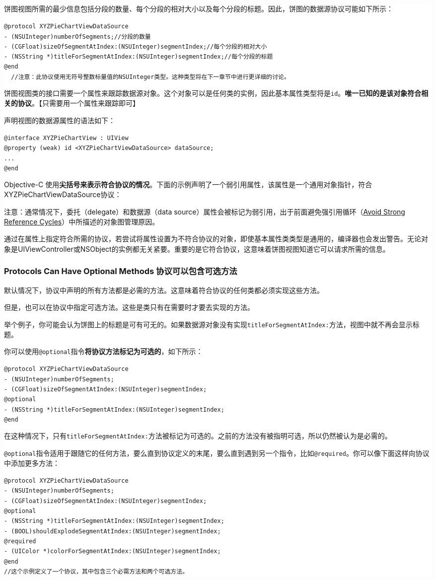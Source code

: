 饼图视图所需的最少信息包括分段的数量、每个分段的相对大小以及每个分段的标题。因此，饼图的数据源协议可能如下所示：

```objc
@protocol XYZPieChartViewDataSource
- (NSUInteger)numberOfSegments;//分段的数量
- (CGFloat)sizeOfSegmentAtIndex:(NSUInteger)segmentIndex;//每个分段的相对大小
- (NSString *)titleForSegmentAtIndex:(NSUInteger)segmentIndex;//每个分段的标题
@end
  //注意：此协议使用无符号整数标量值的NSUInteger类型。这种类型将在下一章节中进行更详细的讨论。
```

饼图视图类的接口需要一个属性来跟踪数据源对象。这个对象可以是任何类的实例，因此基本属性类型将是`id`。**唯一已知的是该对象符合相关的协议**。【只需要用一个属性来跟踪即可】

声明视图的数据源属性的语法如下：

```objc
@interface XYZPieChartView : UIView
@property (weak) id <XYZPieChartViewDataSource> dataSource;
...
@end
```

Objective-C 使用**尖括号来表示符合协议的情况**。下面的示例声明了一个弱引用属性，该属性是一个通用对象指针，符合XYZPieChartViewDataSource协议：

注意：通常情况下，委托（delegate）和数据源（data source）属性会被标记为弱引用，出于前面避免强引用循环（[Avoid Strong Reference Cycles](https://developer.apple.com/library/archive/documentation/Cocoa/Conceptual/ProgrammingWithObjectiveC/EncapsulatingData/EncapsulatingData.html#//apple_ref/doc/uid/TP40011210-CH5-SW22)）中所描述的对象图管理原因。

通过在属性上指定符合所需的协议，若尝试将属性设置为不符合协议的对象，即使基本属性类类型是通用的，编译器也会发出警告。无论对象是UIViewController或NSObject的实例都无关紧要。重要的是它符合协议，这意味着饼图视图知道它可以请求所需的信息。

### Protocols Can Have Optional Methods 协议可以包含可选方法

默认情况下，协议中声明的所有方法都是必需的方法。这意味着符合协议的任何类都必须实现这些方法。

但是，也可以在协议中指定可选方法。这些是类只有在需要时才要去实现的方法。

举个例子，你可能会认为饼图上的标题是可有可无的。如果数据源对象没有实现`titleForSegmentAtIndex:`方法，视图中就不再会显示标题。

你可以使用`@optional`指令**将协议方法标记为可选的**，如下所示：

```objc
@protocol XYZPieChartViewDataSource
- (NSUInteger)numberOfSegments;
- (CGFloat)sizeOfSegmentAtIndex:(NSUInteger)segmentIndex;
@optional
- (NSString *)titleForSegmentAtIndex:(NSUInteger)segmentIndex;
@end
```

在这种情况下，只有`titleForSegmentAtIndex:`方法被标记为可选的。之前的方法没有被指明可选，所以仍然被认为是必需的。

`@optional`指令适用于跟随它的任何方法，要么直到协议定义的末尾，要么直到遇到另一个指令，比如`@required`。你可以像下面这样向协议中添加更多方法：

```objc
@protocol XYZPieChartViewDataSource
- (NSUInteger)numberOfSegments;
- (CGFloat)sizeOfSegmentAtIndex:(NSUInteger)segmentIndex;
@optional
- (NSString *)titleForSegmentAtIndex:(NSUInteger)segmentIndex;
- (BOOL)shouldExplodeSegmentAtIndex:(NSUInteger)segmentIndex;
@required
- (UIColor *)colorForSegmentAtIndex:(NSUInteger)segmentIndex;
@end
//这个示例定义了一个协议，其中包含三个必需方法和两个可选方法。
```
